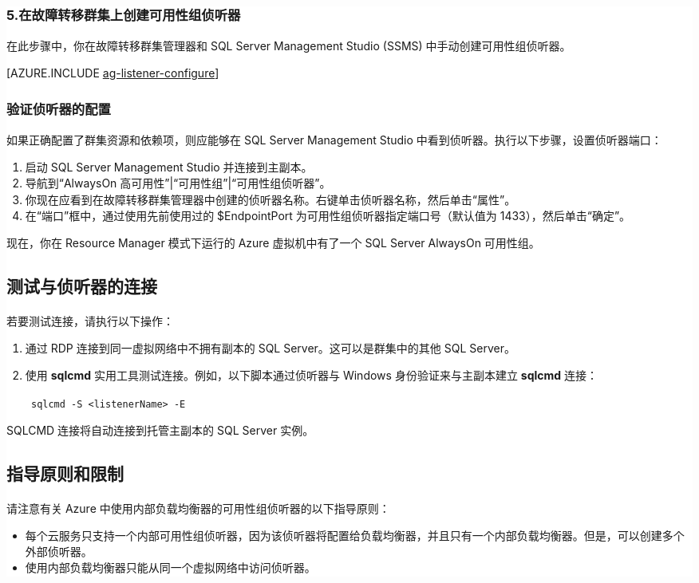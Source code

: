 ### 5\.在故障转移群集上创建可用性组侦听器
在此步骤中，你在故障转移群集管理器和 SQL Server Management Studio \(SSMS\) 中手动创建可用性组侦听器。

[AZURE.INCLUDE [ag-listener-configure](../../includes/virtual-machines-ag-listener-configure.md)]

### 验证侦听器的配置

如果正确配置了群集资源和依赖项，则应能够在 SQL Server Management Studio 中看到侦听器。执行以下步骤，设置侦听器端口：

1. 启动 SQL Server Management Studio 并连接到主副本。
2. 导航到“AlwaysOn 高可用性”\|“可用性组”\|“可用性组侦听器”。
1. 你现在应看到在故障转移群集管理器中创建的侦听器名称。右键单击侦听器名称，然后单击“属性”。
1. 在“端口”框中，通过使用先前使用过的 $EndpointPort 为可用性组侦听器指定端口号（默认值为 1433），然后单击“确定”。

现在，你在 Resource Manager 模式下运行的 Azure 虚拟机中有了一个 SQL Server AlwaysOn 可用性组。

## 测试与侦听器的连接
若要测试连接，请执行以下操作：

1. 通过 RDP 连接到同一虚拟网络中不拥有副本的 SQL Server。这可以是群集中的其他 SQL Server。
2. 使用 **sqlcmd** 实用工具测试连接。例如，以下脚本通过侦听器与 Windows 身份验证来与主副本建立 **sqlcmd** 连接：
   
        sqlcmd -S <listenerName> -E

SQLCMD 连接将自动连接到托管主副本的 SQL Server 实例。

## 指导原则和限制
请注意有关 Azure 中使用内部负载均衡器的可用性组侦听器的以下指导原则：

* 每个云服务只支持一个内部可用性组侦听器，因为该侦听器将配置给负载均衡器，并且只有一个内部负载均衡器。但是，可以创建多个外部侦听器。
* 使用内部负载均衡器只能从同一个虚拟网络中访问侦听器。


